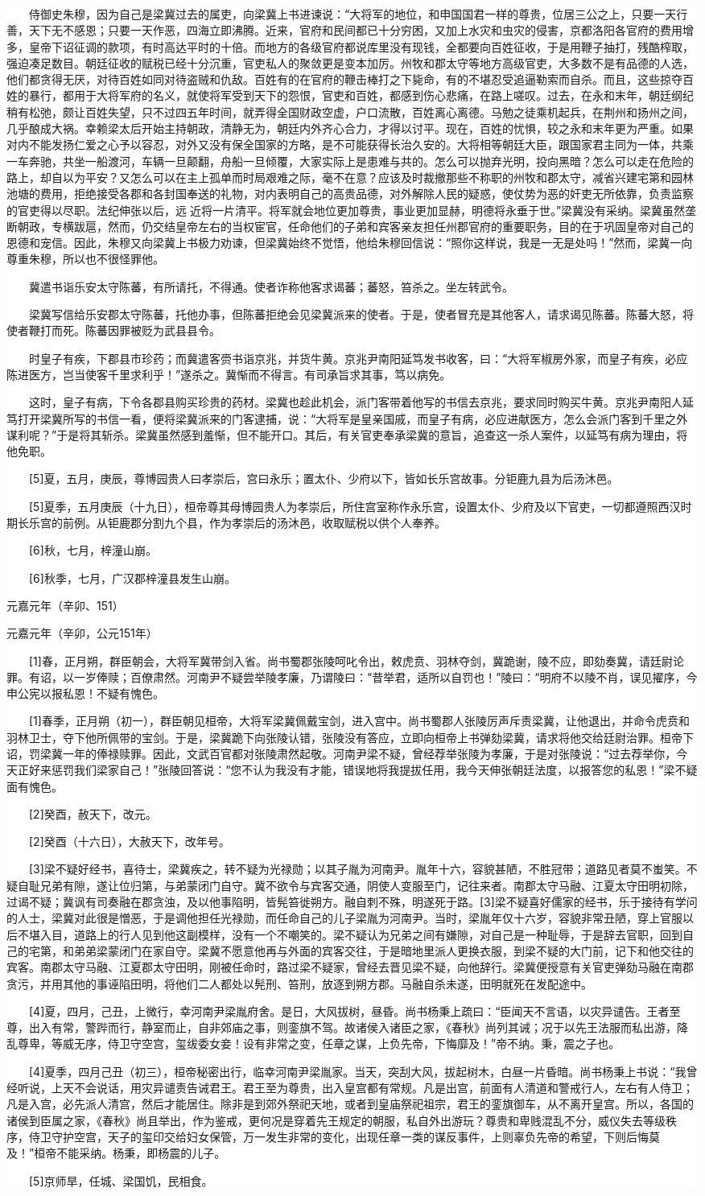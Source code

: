 　　侍御史朱穆，因为自己是梁冀过去的属吏，向梁冀上书进谏说：“大将军的地位，和申国国君一样的尊贵，位居三公之上，只要一天行善，天下无不感恩；只要一天作恶，四海立即沸腾。近来，官府和民间都已十分穷困，又加上水灾和虫灾的侵害，京都洛阳各官府的费用增多，皇帝下诏征调的款项，有时高达平时的十倍。而地方的各级官府都说库里没有现钱，全都要向百姓征收，于是用鞭子抽打，残酷榨取，强迫凑足数目。朝廷征收的赋税已经十分沉重，官吏私人的聚敛更是变本加厉。州牧和郡太守等地方高级官吏，大多数不是有品德的人选，他们都贪得无厌，对待百姓如同对待盗贼和仇敌。百姓有的在官府的鞭击棒打之下毙命，有的不堪忍受追逼勒索而自杀。而且，这些掠夺百姓的暴行，都用于大将军府的名义，就使将军受到天下的怨恨，官吏和百姓，都感到伤心悲痛，在路上嗟叹。过去，在永和末年，朝廷纲纪稍有松弛，颇让百姓失望，只不过四五年时间，就弄得全国财政空虚，户口流散，百姓离心离德。马勉之徒乘机起兵，在荆州和扬州之间，几乎酿成大祸。幸赖梁太后开始主持朝政，清静无为，朝廷内外齐心合力，才得以讨平。现在，百姓的忧惧，较之永和末年更为严重。如果对内不能发扬仁爱之心予以容忍，对外又没有保全国家的方略，是不可能获得长治久安的。大将相等朝廷大臣，跟国家君主同为一体，共乘一车奔驰，共坐一船渡河，车辆一旦颠翻，舟船一旦倾覆，大家实际上是患难与共的。怎么可以抛弃光明，投向黑暗？怎么可以走在危险的路上，却自以为平安？又怎么可以在主上孤单而时局艰难之际，毫不在意？应该及时裁撤那些不称职的州牧和郡太守，减省兴建宅第和园林池塘的费用，拒绝接受各郡和各封国奉送的礼物，对内表明自己的高贵品德，对外解除人民的疑惑，使仗势为恶的奸吏无所依靠，负责监察的官吏得以尽职。法纪伸张以后，远 近将一片清平。将军就会地位更加尊贵，事业更加显赫，明德将永垂于世。”梁冀没有采纳。梁冀虽然垄断朝政，专横跋扈，然而，仍交结皇帝左右的当权宦官，任命他们的子弟和宾客亲友担任州郡官府的重要职务，目的在于巩固皇帝对自己的恩德和宠信。因此，朱穆又向梁冀上书极力劝谏，但梁冀始终不觉悟，他给朱穆回信说：“照你这样说，我是一无是处吗！”然而，梁冀一向尊重朱穆，所以也不很怪罪他。

　　冀遣书诣乐安太守陈蕃，有所请托，不得通。使者诈称他客求谒蕃；蕃怒，笞杀之。坐左转武令。

　　梁冀写信给乐安郡太守陈蕃，托他办事，但陈蕃拒绝会见梁冀派来的使者。于是，使者冒充是其他客人，请求谒见陈蕃。陈蕃大怒，将使者鞭打而死。陈蕃因罪被贬为武县县令。

　　时皇子有疾，下郡县市珍药；而冀遣客赍书诣京兆，并货牛黄。京兆尹南阳延笃发书收客，曰：“大将军椒房外家，而皇子有疾，必应陈进医方，岂当使客千里求利乎！”遂杀之。冀惭而不得言。有司承旨求其事，笃以病免。

　　这时，皇子有病，下令各郡县购买珍贵的药材。梁冀也趁此机会，派门客带着他写的书信去京兆，要求同时购买牛黄。京兆尹南阳人延笃打开梁冀所写的书信一看，便将梁冀派来的门客逮捕，说：“大将军是皇亲国戚，而皇子有病，必应进献医方，怎么会派门客到千里之外谋利呢？”于是将其斩杀。梁冀虽然感到羞惭，但不能开口。其后，有关官吏奉承梁冀的意旨，追查这一杀人案件，以延笃有病为理由，将他免职。

　　[5]夏，五月，庚辰，尊博园贵人曰孝崇后，宫曰永乐；置太仆、少府以下，皆如长乐宫故事。分钜鹿九县为后汤沐邑。

　　[5]夏季，五月庚辰（十九日），桓帝尊其母博园贵人为孝崇后，所住宫室称作永乐宫，设置太仆、少府及以下官吏，一切都遵照西汉时期长乐宫的前例。从钜鹿郡分割九个县，作为孝崇后的汤沐邑，收取赋税以供个人奉养。

　　[6]秋，七月，梓潼山崩。

　　[6]秋季，七月，广汉郡梓潼县发生山崩。

元嘉元年（辛卯、151）

元嘉元年（辛卯，公元151年）

　　[1]春，正月朔，群臣朝会，大将军冀带剑入省。尚书蜀郡张陵呵叱令出，敕虎贲、羽林夺剑，冀跪谢，陵不应，即劾奏冀，请廷尉论罪。有诏，以一岁俸赎；百僚肃然。河南尹不疑尝举陵孝廉，乃谓陵曰：“昔举君，适所以自罚也！”陵曰：“明府不以陵不肖，误见擢序，今申公宪以报私恩！不疑有愧色。

　　[1]春季，正月朔（初一），群臣朝见桓帝，大将军梁冀佩戴宝剑，进入宫中。尚书蜀郡人张陵厉声斥责梁冀，让他退出，并命令虎贲和羽林卫士，夺下他所佩带的宝剑。于是，梁冀跪下向张陵认错，张陵没有答应，立即向桓帝上书弹劾梁冀，请求将他交给廷尉治罪。桓帝下诏，罚梁冀一年的俸禄赎罪。因此，文武百官都对张陵肃然起敬。河南尹梁不疑，曾经荐举张陵为孝廉，于是对张陵说：“过去荐举你，今天正好来惩罚我们梁家自己！”张陵回答说：“您不认为我没有才能，错误地将我提拔任用，我今天伸张朝廷法度，以报答您的私恩！”梁不疑面有愧色。

　　[2]癸酉，赦天下，改元。

　　[2]癸酉（十六日），大赦天下，改年号。

　　[3]梁不疑好经书，喜待士，梁冀疾之，转不疑为光禄勋；以其子胤为河南尹。胤年十六，容貌甚陋，不胜冠带；道路见者莫不蚩笑。不疑自耻兄弟有隙，遂让位归第，与弟蒙闭门自守。冀不欲令与宾客交通，阴使人变服至门，记往来者。南郡太守马融、江夏太守田明初除，过谒不疑；冀讽有司奏融在郡贪浊，及以他事陷明，皆髡笞徙朔方。融自刺不殊，明遂死于路。[3]梁不疑喜好儒家的经书，乐于接待有学问的人士，梁冀对此很是憎恶，于是调他担任光禄勋，而任命自己的儿子梁胤为河南尹。当时，梁胤年仅十六岁，容貌非常丑陋，穿上官服以后不堪入目，道路上的行人见到他这副模样，没有一个不嘲笑的。梁不疑认为兄弟之间有嫌隙，对自己是一种耻辱，于是辞去官职，回到自己的宅第，和弟弟梁蒙闭门在家自守。梁冀不愿意他再与外面的宾客交往，于是暗地里派人更换衣服，到梁不疑的大门前，记下和他交往的宾客。南郡太守马融、江夏郡太守田明，刚被任命时，路过梁不疑家，曾经去晋见梁不疑，向他辞行。梁冀便授意有关官吏弹劾马融在南郡贪污，并用其他的事诬陷田明，将他们二人都处以髡刑、笞刑，放逐到朔方郡。马融自杀未遂，田明就死在发配途中。

　　[4]夏，四月，己丑，上微行，幸河南尹梁胤府舍。是日，大风拔树，昼昏。尚书杨秉上疏曰：“臣闻天不言语，以灾异谴告。王者至尊，出入有常，警跸而行，静室而止，自非郊庙之事，则銮旗不驾。故诸侯入诸臣之家，《春秋》尚列其诫；况于以先王法服而私出游，降乱尊卑，等威无序，侍卫守空宫，玺绂委女妾！设有非常之变，任章之谋，上负先帝，下悔靡及！”帝不纳。秉，震之子也。

　　[4]夏季，四月己丑（初三），桓帝秘密出行，临幸河南尹梁胤家。当天，突刮大风，拔起树木，白昼一片昏暗。尚书杨秉上书说：“我曾经听说，上天不会说话，用灾异谴责告诫君王。君王至为尊贵，出入皇宫都有常规。凡是出宫，前面有人清道和警戒行人，左右有人侍卫；凡是入宫，必先派人清宫，然后才能居住。除非是到郊外祭祀天地，或者到皇庙祭祀祖宗，君王的銮旗御车，从不离开皇宫。所以，各国的诸侯到臣属之家，《春秋》尚且举出，作为鉴戒，更何况是穿着先王规定的朝服，私自外出游玩？尊贵和卑贱混乱不分，威仪失去等级秩序，侍卫守护空宫，天子的玺印交给妇女保管，万一发生非常的变化，出现任章一类的谋反事件，上则辜负先帝的希望，下则后悔莫及！”桓帝不能采纳。杨秉，即杨震的儿子。

　　[5]京师旱，任城、梁国饥，民相食。
